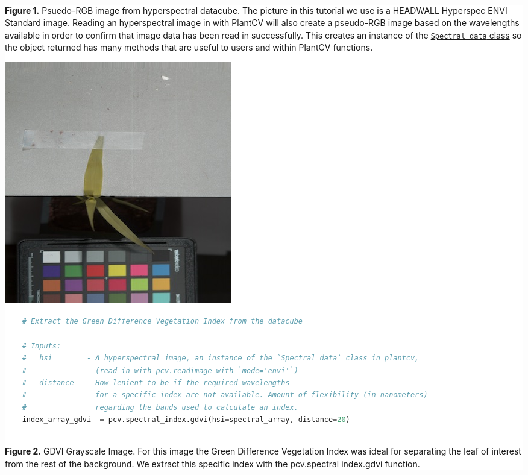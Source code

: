 **Figure 1.** Psuedo-RGB image from hyperspectral datacube.
The picture in this tutorial we use is a HEADWALL Hyperspec ENVI Standard image. Reading an hyperspectral image in with PlantCV will also create a pseudo-RGB image 
based on the wavelengths available in order to confirm that image data has been read in successfully. This creates an instance of the [`Spectral_data` class](Spectral_data.md) so the 
object returned has many methods that are useful to users and within PlantCV functions. 

![Screenshot](img/tutorial_images/hyperspectral/pseudo_rgb.jpg)

```python        
    # Extract the Green Difference Vegetation Index from the datacube 

    # Inputs:
    #   hsi        - A hyperspectral image, an instance of the `Spectral_data` class in plantcv, 
    #                (read in with pcv.readimage with `mode='envi'`)
    #   distance   - How lenient to be if the required wavelengths 
    #                for a specific index are not available. Amount of flexibility (in nanometers) 
    #                regarding the bands used to calculate an index.
    index_array_gdvi  = pcv.spectral_index.gdvi(hsi=spectral_array, distance=20)
                                                       
```

**Figure 2.** GDVI Grayscale Image.
For this image the Green Difference Vegetation Index was ideal for separating the leaf of interest from the rest of the background. 
We extract this specific index with the [pcv.spectral index.gdvi](spectral_index.md) function. 
